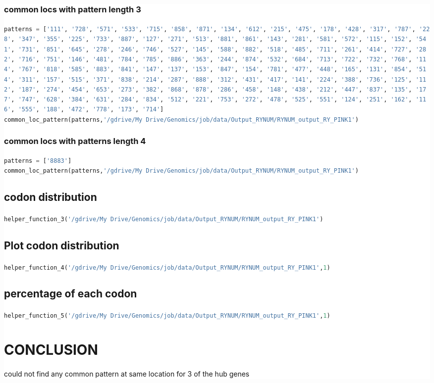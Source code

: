 

### common locs with pattern length 3


```python colab={"base_uri": "https://localhost:8080/", "height": 1000} colab_type="code" id="5RNzrt4_6Vyy" outputId="990c4ab6-8f79-482f-94dc-612b9fbed769"
patterns = ['111', '728', '571', '533', '715', '858', '871', '134', '612', '215', '475', '178', '428', '317', '787', '228', '347', '355', '225', '733', '887', '127', '271', '513', '881', '861', '143', '281', '581', '572', '115', '152', '541', '731', '851', '645', '278', '246', '746', '527', '145', '588', '882', '518', '485', '711', '261', '414', '727', '282', '716', '751', '146', '481', '784', '785', '886', '363', '244', '874', '532', '684', '713', '722', '732', '768', '114', '767', '818', '585', '883', '841', '147', '137', '153', '847', '154', '781', '477', '448', '165', '131', '854', '514', '311', '157', '515', '371', '838', '214', '287', '888', '312', '431', '417', '141', '224', '388', '736', '125', '112', '187', '274', '454', '653', '273', '382', '868', '878', '286', '458', '148', '438', '212', '447', '837', '135', '177', '747', '628', '384', '631', '284', '834', '512', '221', '753', '272', '478', '525', '551', '124', '251', '162', '116', '555', '188', '472', '778', '173', '714']
common_loc_pattern(patterns,'/gdrive/My Drive/Genomics/job/data/Output_RYNUM/RYNUM_output_RY_PINK1')
```


### common locs with patterns length 4


```python colab={"base_uri": "https://localhost:8080/", "height": 35} colab_type="code" id="SMvLouFZ6tSb" outputId="faace1e3-72df-4c08-baa9-5e86cd923e12"
patterns = ['8883']
common_loc_pattern(patterns,'/gdrive/My Drive/Genomics/job/data/Output_RYNUM/RYNUM_output_RY_PINK1')
```


## codon distribution


```python colab={"base_uri": "https://localhost:8080/", "height": 531} colab_type="code" id="h5LEfiAb7Gab" outputId="d6c5a3bc-16d9-4642-c18c-d09e354fae94"
helper_function_3('/gdrive/My Drive/Genomics/job/data/Output_RYNUM/RYNUM_output_RY_PINK1')
```


## Plot codon distribution


```python colab={"base_uri": "https://localhost:8080/", "height": 1000} colab_type="code" id="Rx2piH6j7QrO" outputId="7e0bbef4-9c92-469b-ebed-86d40bdcc61b"
helper_function_4('/gdrive/My Drive/Genomics/job/data/Output_RYNUM/RYNUM_output_RY_PINK1',1)
```


## percentage of each codon


```python colab={"base_uri": "https://localhost:8080/", "height": 1000} colab_type="code" id="NZKM3ROf7dfO" outputId="707c4b34-7561-48f0-c75e-a6aa6f3ef8dc"
helper_function_5('/gdrive/My Drive/Genomics/job/data/Output_RYNUM/RYNUM_output_RY_PINK1',1)
```


# CONCLUSION
could not find any common pattern at same location for 3 of the hub genes

